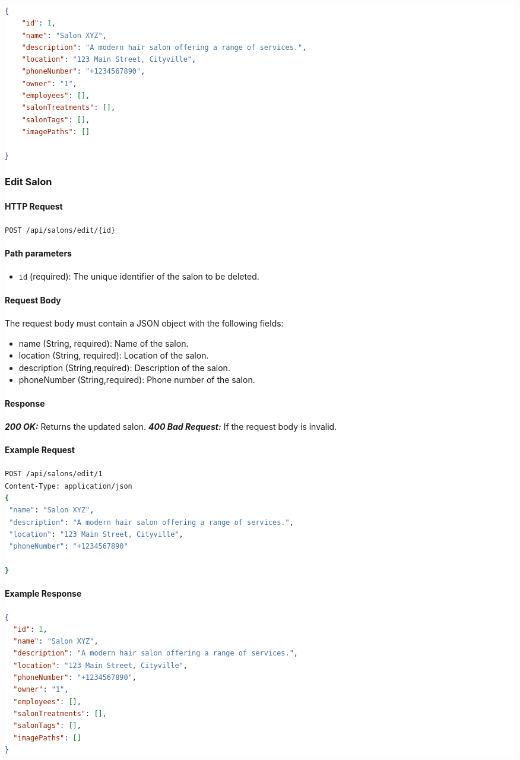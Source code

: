 ``` json
{
    "id": 1,
    "name": "Salon XYZ",
    "description": "A modern hair salon offering a range of services.",
    "location": "123 Main Street, Cityville",
    "phoneNumber": "+1234567890",
    "owner": "1",
    "employees": [],
    "salonTreatments": [],
    "salonTags": [],
    "imagePaths": []
    
}
```
  ### Edit Salon 
  #### HTTP Request
  ```bash
  POST /api/salons/edit/{id}
  ```
  #### Path parameters
  - `id` (required): The unique identifier of the salon to be deleted.
 #### Request Body
The request body must contain a JSON object with the following fields:
  - name (String, required): Name of the salon.
  - location (String, required): Location of the salon.
  - description (String,required): Description of the salon.
  - phoneNumber (String,required): Phone number of the salon.

#### Response
***200 OK:*** Returns the updated salon.
***400 Bad Request:*** If the request body is invalid.

  #### Example Request 
   ```bash
POST /api/salons/edit/1
Content-Type: application/json
{
    "name": "Salon XYZ",
    "description": "A modern hair salon offering a range of services.",
    "location": "123 Main Street, Cityville",
    "phoneNumber": "+1234567890"
    
}
  ```
  #### Example Response
  ``` json
{
    "id": 1,
    "name": "Salon XYZ",
    "description": "A modern hair salon offering a range of services.",
    "location": "123 Main Street, Cityville",
    "phoneNumber": "+1234567890",
    "owner": "1",
    "employees": [],
    "salonTreatments": [],
    "salonTags": [],
    "imagePaths": []    
}
  ```  
